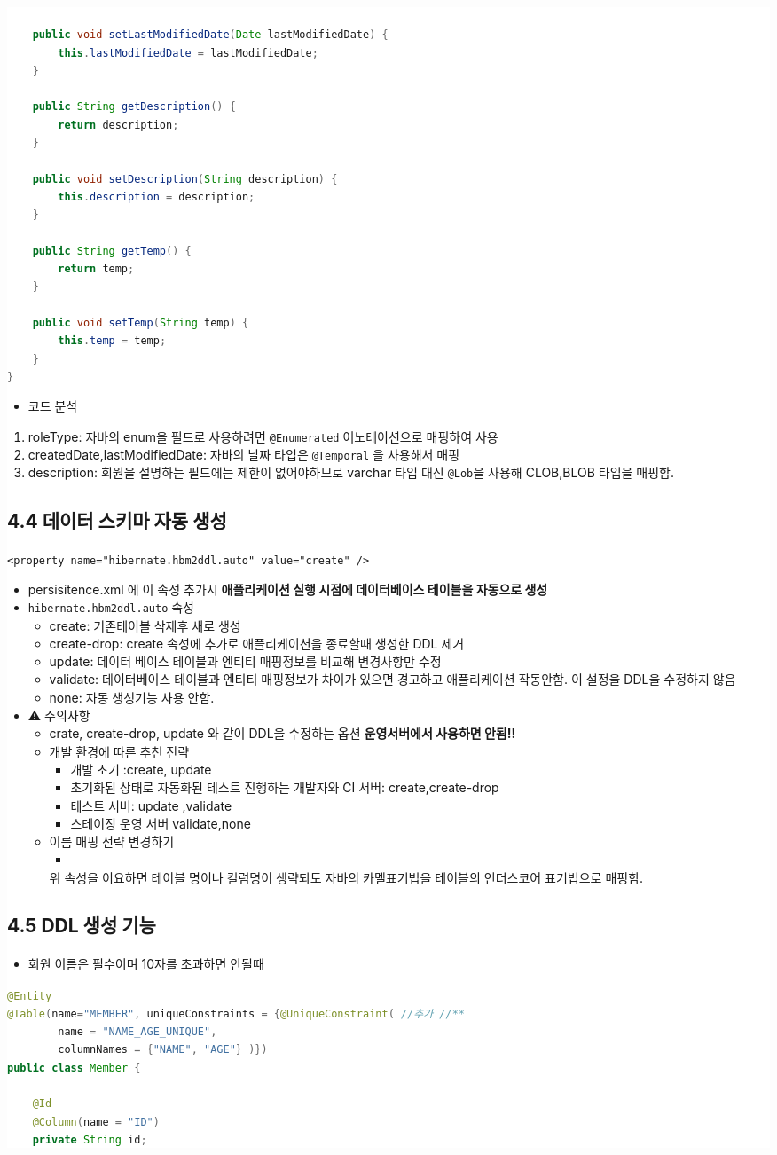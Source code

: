 ```java

    public void setLastModifiedDate(Date lastModifiedDate) {
        this.lastModifiedDate = lastModifiedDate;
    }

    public String getDescription() {
        return description;
    }

    public void setDescription(String description) {
        this.description = description;
    }

    public String getTemp() {
        return temp;
    }

    public void setTemp(String temp) {
        this.temp = temp;
    }
}

```
- 코드 분석
1. roleType: 자바의 enum을 필드로 사용하려면 `@Enumerated` 어노테이션으로 매핑하여 사용
2. createdDate,lastModifiedDate: 자바의 날짜 타입은 `@Temporal` 을 사용해서 매핑
3. description: 회원을 설명하는 필드에는 제한이 없어야하므로 varchar 타입 대신 `@Lob`을 사용해 CLOB,BLOB 타입을 매핑함.

## 4.4 데이터 스키마 자동 생성
`<property name="hibernate.hbm2ddl.auto" value="create" />`
- persisitence.xml 에 이 속성 추가시 **애플리케이션 실행 시점에 데이터베이스 테이블을 자동으로 생성**
- `hibernate.hbm2ddl.auto` 속성
  - create: 기존테이블 삭제후 새로 생성
  - create-drop: create 속성에 추가로 애플리케이션을 종료할때 생성한 DDL 제거
  - update: 데이터 베이스 테이블과 엔티티 매핑정보를 비교해 변경사항만 수정
  - validate: 데이터베이스 테이블과 엔티티 매핑정보가 차이가 있으면 경고하고 애플리케이션 작동안함. 이 설정을 DDL을 수정하지 않음
  - none: 자동 생성기능 사용 안함.
- ⚠️ 주의사항
  - crate, create-drop, update 와 같이 DDL을 수정하는 옵션 **운영서버에서 사용하면 안됨!!**
  - 개발 환경에 따른 추천 전략
    - 개발 초기 :create, update
    - 초기화된 상태로 자동화된 테스트 진행하는 개발자와 CI 서버: create,create-drop
    - 테스트 서버: update ,validate
    - 스테이징 운영 서버 validate,none
  - 이름 매핑 전략 변경하기
    - <property name="hibernate.ejb.naming_strategy" value="org.hibernate.cfg.ImprovedNamingStrategy" />
    위 속성을 이요하면 테이블 명이나 컬럼명이 생략되도 자바의 카멜표기법을 테이블의 언더스코어 표기법으로 매핑함.
## 4.5 DDL 생성 기능
- 회원 이름은 필수이며 10자를 초과하면 안될때
```java
@Entity
@Table(name="MEMBER", uniqueConstraints = {@UniqueConstraint( //추가 //**
        name = "NAME_AGE_UNIQUE",
        columnNames = {"NAME", "AGE"} )})
public class Member {

    @Id
    @Column(name = "ID")
    private String id;

```